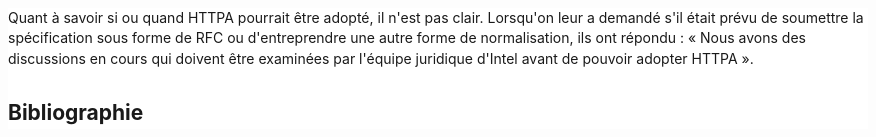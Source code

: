 Quant à savoir si ou quand HTTPA pourrait être adopté, il n'est pas clair.
Lorsqu'on leur a demandé s'il était prévu de soumettre la spécification sous forme de RFC ou d'entreprendre une autre forme de normalisation,
ils ont répondu : « Nous avons des discussions en cours qui doivent être examinées par l'équipe juridique d'Intel avant de pouvoir adopter HTTPA ».

## Bibliographie

[^1]: "Hypertext Transfer Protocol", fr.wikipedia.org,  https://fr.wikipedia.org/wiki/Hypertext_Transfer_Protocol#HTTP/3  (consulté le 01/06/2022)
       ** Avis de la source : fiable pour la définition
    
[^2]: "HTTP/3" : le passé, le présent et l'avenir, https://blog.cloudflare.com/fr-fr/http3-the-past-present-and-future-fr-fr/ (consulté le 01/06/2022)
       ** Avis de la source : document ancien mais qui explique la l’évolution du protocole
    
[^3]: "Qu’est-ce que HTTP/3 – Informations sur le nouveau protocole UDP rapide ?", kinsta.com,
       https://kinsta.com/fr/blog/http3/#http3-coming, (consulté le 04/06/2022)
       ** Avis de la source : résumé  de la différence UDP-TCP
    
[^4]: "HTTP/3 : Des origines à nos jours", blog.cloudflare.com, https://blog.cloudflare.com/fr-fr/http-3-from-root-to-tip-fr-fr/ (consulté le 01/06/2022)
       ** Avis de la source : présentation de l’importance des normes
    
[^5]: "HTTP/3", en.wikipedia.org, https://en.wikipedia.org/wiki/HTTP/3 (consulté le 01/06/2022)
       ** Avis de la source : Bon résumé
    
[^6]: "HTTP/3 : le protocole origine Google est dans les starting-blocks", silicon.fr, https://www.silicon.fr/http3-protocole-262163.html, (consulté le 02/05/2022)
       ** Avis de la source : comparaison HTTP/2 vs HTTP3
    
[^7]: "HTTP/3: the next Hypertext Transfer Protocol explained simply", ionos.com ,https://www.ionos.com/digitalguide/hosting/technical-matters/http3-explained/ (consulté le 04/06/2022)
       ** Avis de la source : document qui date de 2 ans mais qui résume bien HTTP/3
    
[^8]: "HTTP/3", http3-explained.haxx.se, https://http3-explained.haxx.se/fr/h3, (consulté le 31/05/2022)
       ** Avis de la source : très complet et très clair source principale de la partie HTTP/3
    
[^9]: "Qu’est-ce que le protocole HTTP/3, et ce qu’il change par rapport à HTTP/1 et HTTP/2", fasterize.com, https://www.fasterize.com/fr/blog/protocole-http3/ (consulté le 31/05/2022)
       ** Avis de la source : information sur QUIC
    
[^10]: Can I use , caniuse.com, https://caniuse.com/http3, (consulté le 02/06/2022)
       ** Avis de la source : très bonne source d’information pour les compatibilités browser protocole
    
[^11]: Usage statistics of HTTP/3 for websites, w3techs.com,  https://w3techs.com/technologies/details/ce-http3 (consulté le 02/06/2022)
       ** Avis de la source : très bonne source d’information actualisé
    
[^12]: "HyperText Transfer Protocol Secure", fr.wikipedia.org,  https://fr.wikipedia.org/wiki/HyperText_Transfer_Protocol_Secure, (consulté le 1/06/2022)
       ** Avis de la source : très complet et source la plus importante pour la partie HTTPS
    
[^13]: "Qu’est-ce que le HSTS et comment le met-on en œuvre ?", globalsign.com, https://www.globalsign.com/fr/blog/qu-est-ce-que-le-hsts-comment-le-mettre-en-uvre
    
[^14]: "HTTP Strict Transport Security", wikipedia.org , https://fr.wikipedia.org/wiki/HTTP_Strict_Transport_Security, (consulté le 2/06/2022)
       ** Avis de la source : résumé vulgarisé
    
[^15]: "HTTPA : vers une attestation d’intégrité sur TLS ?", silicon.fr,https://www.silicon.fr/httpa-attestation-integrite-tls-418933.html, (consulté le 2/06/2022)
       ** Avis de la source : description technique de HTTPA
    
[^16]: HTTPA, a protocol for web services in trusted environments, blog.desdelinux.net/, https://blog.desdelinux.net/en/Http-a-protocol-for-web-services-in-trusted-environments/ (consulté le 2/06/2022)
       ** Avis de la source : bonne entrée en matière
    
[^17]: "Vous avez entendu parler de HTTPS. Découvrez maintenant HTTPA : des services Web dans des environnements de confiance", securite.developpez.com, https://securite.developpez.com/actu/328186/Vous-avez-entendu-parler-de-HTTPS-Decouvrez-maintenant-HTTPA-des-services-Web-dans-des-environnements-de-confiance-avec-Intel-SGX-un-outil-qui-fournit-le-chiffrement-en-memoire/ (consulté le 2/06/2022)
       ** Avis de la source : très bonne source
